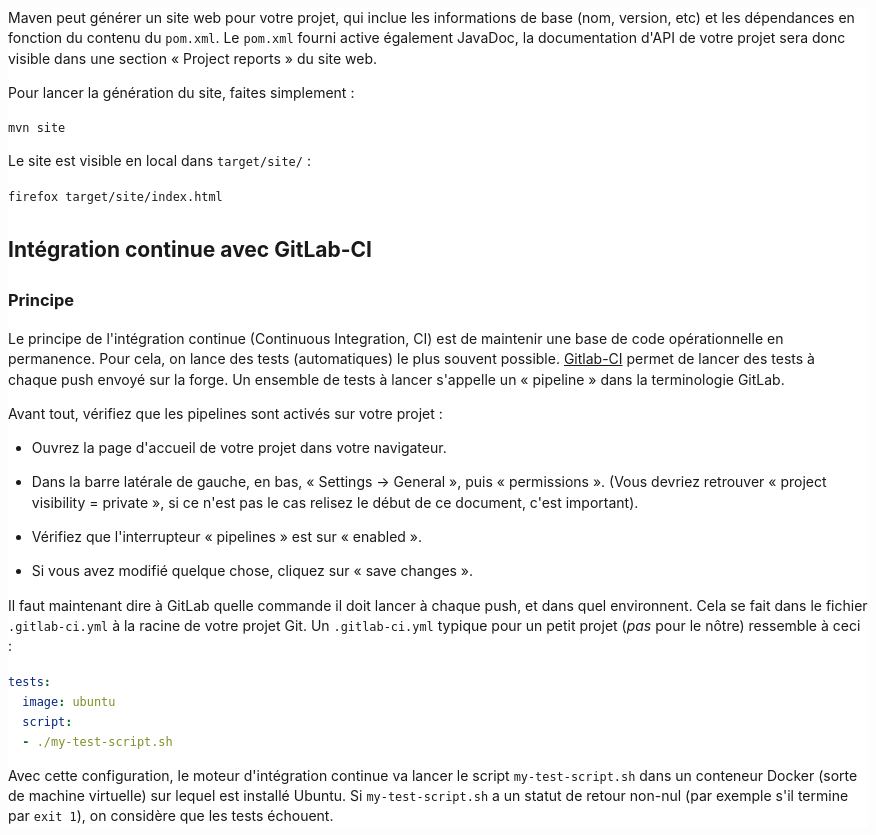 Maven peut générer un site web pour votre projet, qui inclue les informations de
base (nom, version, etc) et les dépendances en fonction du contenu du `pom.xml`.
Le `pom.xml` fourni active également JavaDoc, la documentation d'API de votre
projet sera donc visible dans une section « Project reports » du site web.

Pour lancer la génération du site, faites simplement :

```sh
mvn site
```

Le site est visible en local dans `target/site/` :

```sh
firefox target/site/index.html
```

## Intégration continue avec GitLab-CI

### Principe

Le principe de l'intégration continue (Continuous Integration, CI) est
de maintenir une base de code opérationnelle en permanence. Pour cela,
on lance des tests (automatiques) le plus souvent possible.
[Gitlab-CI](https://docs.gitlab.com/ee/ci/quick_start/) permet de
lancer des tests à chaque push envoyé sur la forge. Un ensemble de
tests à lancer s'appelle un « pipeline » dans la terminologie GitLab.

Avant tout, vérifiez que les pipelines sont activés sur votre projet :

- Ouvrez la page d'accueil de votre projet dans votre navigateur.

- Dans la barre latérale de gauche, en bas, « Settings → General »,
  puis « permissions ». (Vous devriez retrouver « project visibility =
  private », si ce n'est pas le cas relisez le début de ce document,
  c'est important).
  
- Vérifiez que l'interrupteur « pipelines » est sur « enabled ».

- Si vous avez modifié quelque chose, cliquez sur « save changes ».

Il faut maintenant dire à GitLab quelle commande il doit lancer à
chaque push, et dans quel environnent. Cela se fait dans le fichier
`.gitlab-ci.yml` à la racine de votre projet Git. Un `.gitlab-ci.yml`
typique pour un petit projet (*pas* pour le nôtre) ressemble à ceci :

```yaml
tests:
  image: ubuntu
  script:
  - ./my-test-script.sh
```

Avec cette configuration, le moteur d'intégration continue va lancer
le script `my-test-script.sh` dans un conteneur Docker (sorte de
machine virtuelle) sur lequel est installé Ubuntu. Si
`my-test-script.sh` a un statut de retour non-nul (par exemple s'il
termine par `exit 1`), on considère que les tests échouent.
